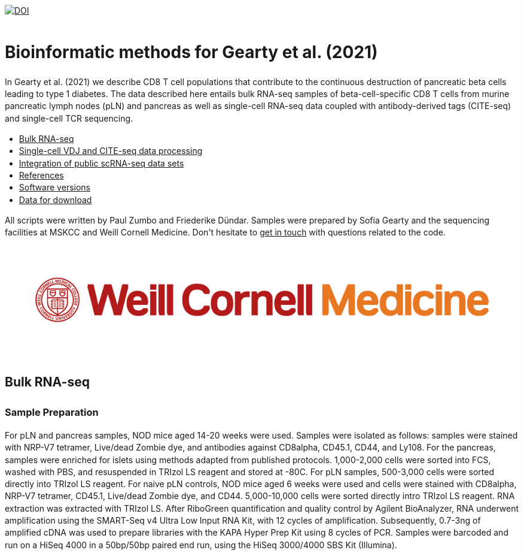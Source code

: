 [![DOI](https://zenodo.org/badge/DOI/10.5281/zenodo.5525867.svg)](https://doi.org/10.5281/zenodo.5525867)


# Bioinformatic methods for Gearty et al. (2021)

In Gearty et al. (2021) we describe CD8 T cell populations that contribute to the continuous destruction of pancreatic beta cells leading to type 1 diabetes.
The data described here entails bulk RNA-seq samples of beta-cell-specific CD8 T cells from murine pancreatic lymph nodes (pLN) and pancreas as well as single-cell RNA-seq data coupled with antibody-derived tags (CITE-seq) and single-cell TCR sequencing.

* [Bulk RNA-seq](#bulk-rna-seq)
* [Single-cell VDJ and CITE-seq data processing](#scvdj-and-scrna-seq-data-processing)
* [Integration of public scRNA-seq data sets](#integration-with-public-scRNA-seq-data-sets)
* [References](#references)
* [Software versions](#package-versions)
* [Data for download](#data-for-download)

All scripts were written by Paul Zumbo and Friederike Dündar.
Samples were prepared by Sofia Gearty and the sequencing facilities at MSKCC and Weill Cornell Medicine.
Don't hesitate to [get in touch](https://abc.med.cornell.edu/) with questions related to the code.

![](WCM_MB_LOGO_HZSS1L_CLR_RGB.png)

## Bulk RNA-seq

### Sample Preparation 

For pLN and pancreas samples, NOD mice aged 14-20 weeks were used.
Samples were isolated as follows: samples were stained with NRP-V7 tetramer, Live/dead Zombie dye, and antibodies against CD8alpha, CD45.1, CD44, and Ly108. For the pancreas, samples were enriched for islets using methods adapted from published protocols.
1,000-2,000 cells were sorted into FCS, washed with PBS, and resuspended in TRIzol LS reagent and stored at -80C.
For pLN samples, 500-3,000 cells were sorted directly into TRIzol LS reagent.
For naive pLN controls, NOD mice aged 6 weeks were used and cells were stained with CD8alpha, NRP-V7 tetramer, CD45.1, Live/dead Zombie dye, and CD44. 5,000-10,000 cells were sorted directly intro TRIzol LS reagent.
RNA extraction was extracted with TRIzol LS.
After RiboGreen quantification and quality control by Agilent BioAnalyzer, RNA underwent amplification using the SMART-Seq v4 Ultra Low Input RNA Kit, with 12 cycles of amplification.
Subsequently, 0.7-3ng of amplified cDNA was used to prepare libraries with the KAPA Hyper Prep Kit using 8 cycles of PCR. 
Samples were barcoded and run on a HiSeq 4000 in a 50bp/50bp paired end run, using the HiSeq 3000/4000 SBS Kit (Illumina). 
